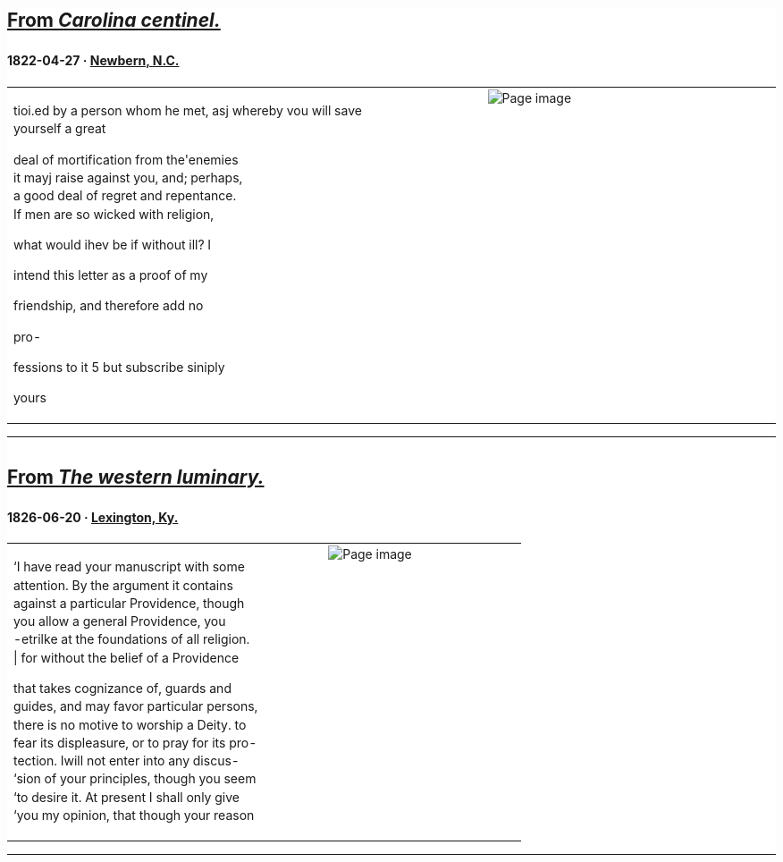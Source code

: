 
## [From _Carolina centinel._](https://newspapers.digitalnc.org/lccn/sn84026579/1822-04-27/ed-1/seq-3/)

#### 1822-04-27 &middot; [Newbern, N.C.](http://dbpedia.org/resource/New_Bern%2C_North_Carolina)

<table style="width: 100%;"><tr><td style="width: 50%">

  
  
tioi.ed by a person whom he met, asj whereby vou will save yourself a great  
  
deal of mortification from the&#x27;enemies  
it mayj raise against you, and; perhaps,  
a good deal of regret and repentance.  
If men are so wicked with religion,  
  
what would ihev be if without ill? I  
  
intend this letter as a proof of my  
  
friendship, and therefore add no  
  
pro-  
  
fessions to it 5 but subscribe siniply  
  
yours
</td><td style="width: 50%; max-height: 75%; margin: auto; display: block;">
<img alt="Page image" src="https://newspapers.digitalnc.org/images/iiif/batch_ncu_NCSen3n_ver01%2Fdata%2F1822042701%2F0275.jp2/pct:37.69707705934455,66.22972672739391,34.968999114260406,8.675849811153077/!600,600/0/default.jpg"/>
</td>
</tr></table>

---

## [From _The western luminary._](https://archive.org/details/sim_western-farmer-and-gardener_1826-06-20_2_50/page/n9/mode/1up?view=theater)

#### 1826-06-20 &middot; [Lexington, Ky.](http://dbpedia.org/resource/Lexington%2C_Kentucky)

<table style="width: 100%;"><tr><td style="width: 50%">

  
  
‘I have read your manuscript with some  
attention. By the argument it contains  
against a particular Providence, though  
you allow a general Providence, you  
-etrilke at the foundations of all religion.  
| for without the belief of a Providence  
  
that takes cognizance of, guards and  
guides, and may favor particular persons,  
there is no motive to worship a Deity. to  
fear its displeasure, or to pray for its pro-  
tection. Iwill not enter into any discus-  
‘sion of your principles, though you seem  
‘to desire it. At present I shall only give  
‘you my opinion, that though your reason
</td><td style="width: 50%; max-height: 75%; margin: auto; display: block;">
<img alt="Page image" src="https://iiif.archive.org/image/iiif/2/sim_western-farmer-and-gardener_1826-06-20_2_50%2Fsim_western-farmer-and-gardener_1826-06-20_2_50_jp2.zip%2Fsim_western-farmer-and-gardener_1826-06-20_2_50_jp2%2Fsim_western-farmer-and-gardener_1826-06-20_2_50_0009.jp2/pct:52.08004212743549,66.84055341347245,39.61734246094436,20.038557496030847/600,/0/default.jpg"/>
</td>
</tr></table>

---